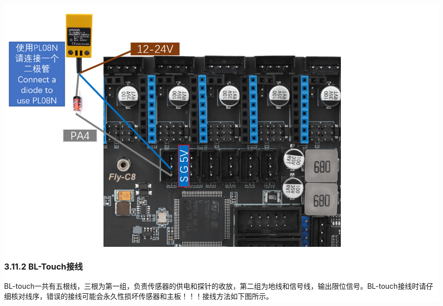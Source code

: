 <img src="../../images/boards/fly_c8/pl08n.png" alt="pl08n" style="zoom:65%;" />

### 3.11.2 BL-Touch接线

BL-touch一共有五根线，三根为第一组，负责传感器的供电和探针的收放，第二组为地线和信号线，输出限位信号。BL-touch接线时请仔细核对线序，错误的接线可能会永久性损坏传感器和主板！！！接线方法如下图所示。
